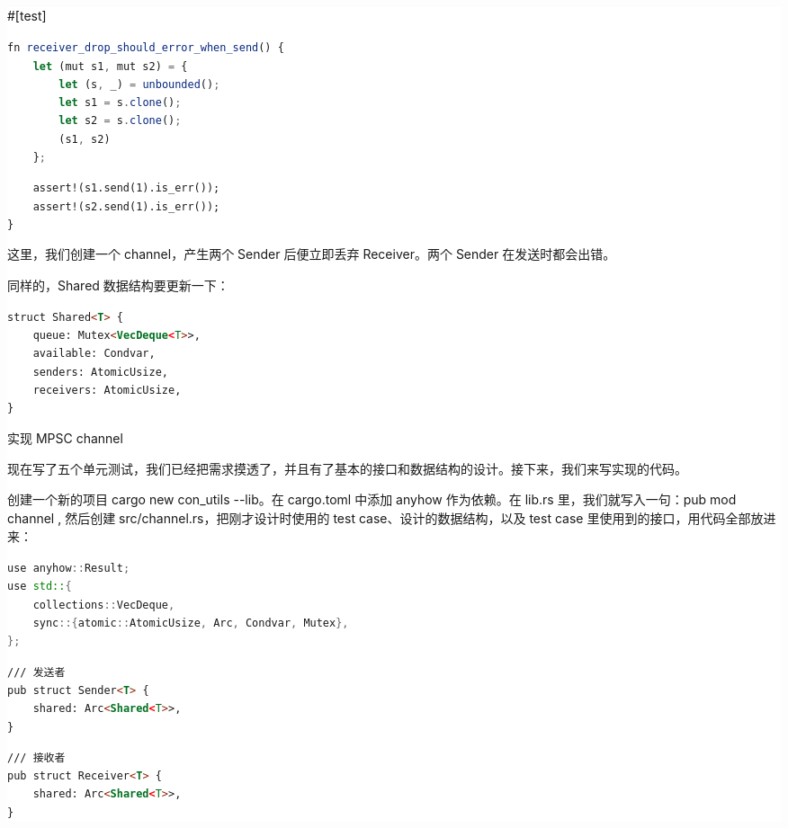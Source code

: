 #[test]
```javascript
fn receiver_drop_should_error_when_send() {
    let (mut s1, mut s2) = {
        let (s, _) = unbounded();
        let s1 = s.clone();
        let s2 = s.clone();
        (s1, s2)
    };
```

```text
    assert!(s1.send(1).is_err());
    assert!(s2.send(1).is_err());
}
```


这里，我们创建一个 channel，产生两个 Sender 后便立即丢弃 Receiver。两个 Sender 在发送时都会出错。

同样的，Shared 数据结构要更新一下：

```html
struct Shared<T> {
    queue: Mutex<VecDeque<T>>,
    available: Condvar,
    senders: AtomicUsize,
    receivers: AtomicUsize,
}
```


实现 MPSC channel

现在写了五个单元测试，我们已经把需求摸透了，并且有了基本的接口和数据结构的设计。接下来，我们来写实现的代码。

创建一个新的项目 cargo new con_utils --lib。在 cargo.toml 中添加 anyhow 作为依赖。在 lib.rs 里，我们就写入一句：pub mod channel , 然后创建 src/channel.rs，把刚才设计时使用的 test case、设计的数据结构，以及 test case 里使用到的接口，用代码全部放进来：

```cpp
use anyhow::Result;
use std::{
    collections::VecDeque,
    sync::{atomic::AtomicUsize, Arc, Condvar, Mutex},
};
```

```html
/// 发送者
pub struct Sender<T> {
    shared: Arc<Shared<T>>,
}
```

```html
/// 接收者
pub struct Receiver<T> {
    shared: Arc<Shared<T>>,
}
```
